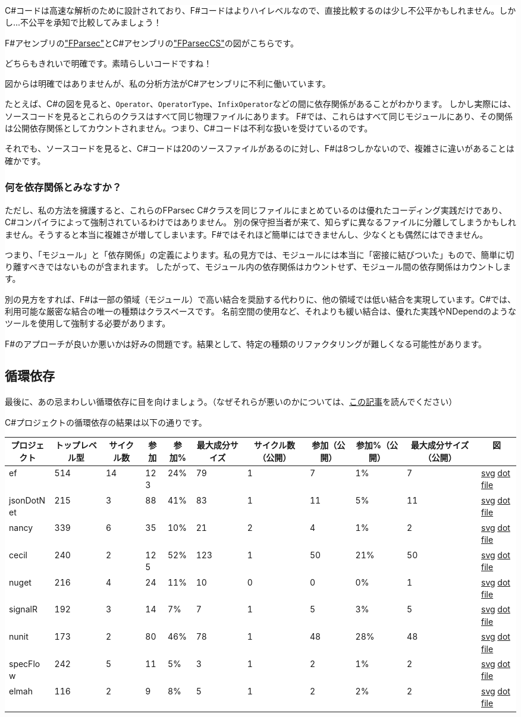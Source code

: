 C#コードは高速な解析のために設計されており、F#コードはよりハイレベルなので、直接比較するのは少し不公平かもしれません。しかし...不公平を承知で比較してみましょう！

F#アセンブリの["FParsec"](../assets/svg/fParsec.all.dot.svg)とC#アセンブリの["FParsecCS"](../assets/svg/fparsecCS.all.dot.svg)の図がこちらです。

どちらもきれいで明確です。素晴らしいコードですね！

図からは明確ではありませんが、私の分析方法がC#アセンブリに不利に働いています。

たとえば、C#の図を見ると、`Operator`、`OperatorType`、`InfixOperator`などの間に依存関係があることがわかります。
しかし実際には、ソースコードを見るとこれらのクラスはすべて同じ物理ファイルにあります。
F#では、これらはすべて同じモジュールにあり、その関係は公開依存関係としてカウントされません。つまり、C#コードは不利な扱いを受けているのです。

それでも、ソースコードを見ると、C#コードは20のソースファイルがあるのに対し、F#は8つしかないので、複雑さに違いがあることは確かです。

### 何を依存関係とみなすか？

ただし、私の方法を擁護すると、これらのFParsec C#クラスを同じファイルにまとめているのは優れたコーディング実践だけであり、C#コンパイラによって強制されているわけではありません。
別の保守担当者が来て、知らずに異なるファイルに分離してしまうかもしれません。そうすると本当に複雑さが増してしまいます。F#ではそれほど簡単にはできませんし、少なくとも偶然にはできません。

つまり、「モジュール」と「依存関係」の定義によります。私の見方では、モジュールには本当に「密接に結びついた」もので、簡単に切り離すべきではないものが含まれます。
したがって、モジュール内の依存関係はカウントせず、モジュール間の依存関係はカウントします。

別の見方をすれば、F#は一部の領域（モジュール）で高い結合を奨励する代わりに、他の領域では低い結合を実現しています。C#では、利用可能な厳密な結合の唯一の種類はクラスベースです。
名前空間の使用など、それよりも緩い結合は、優れた実践やNDependのようなツールを使用して強制する必要があります。

F#のアプローチが良いか悪いかは好みの問題です。結果として、特定の種類のリファクタリングが難しくなる可能性があります。

## 循環依存

最後に、あの忌まわしい循環依存に目を向けましょう。（なぜそれらが悪いのかについては、[この記事](../posts/cyclic-dependencies.md)を読んでください）

C#プロジェクトの循環依存の結果は以下の通りです。


<table class="table table-striped table-condensed">
<thead>
<tr><th>プロジェクト</th><th>トップレベル型</th><th>サイクル数</th><th>参加</th><th>参加%</th><th>最大成分サイズ</th><th>サイクル数（公開）</th><th>参加（公開）</th><th>参加%（公開）</th><th>最大成分サイズ（公開）</th><th>図</th></tr>
</thead>
<tbody>
<tr><td>ef	</td><td>514	</td><td>14	</td><td>123	</td><td>24%	</td><td>79	</td><td>1	</td><td>7	</td><td>1%	</td><td>7	</td><td><a href='/assets/svg/ef.all.cycles.dot.svg'>svg</a>&nbsp<a href='/assets/svg/ef.all.cycles.dot'>dotfile</a>	</td></tr>
<tr><td>jsonDotNet	</td><td>215	</td><td>3	</td><td>88	</td><td>41%	</td><td>83	</td><td>1	</td><td>11	</td><td>5%	</td><td>11	</td><td><a href='/assets/svg/jsonDotNet.all.cycles.dot.svg'>svg</a>&nbsp<a href='/assets/svg/jsonDotNet.all.cycles.dot'>dotfile</a>	</td></tr>
<tr><td>nancy	</td><td>339	</td><td>6	</td><td>35	</td><td>10%	</td><td>21	</td><td>2	</td><td>4	</td><td>1%	</td><td>2	</td><td><a href='/assets/svg/nancy.all.cycles.dot.svg'>svg</a>&nbsp<a href='/assets/svg/nancy.all.cycles.dot'>dotfile</a>	</td></tr>
<tr><td>cecil	</td><td>240	</td><td>2	</td><td>125	</td><td>52%	</td><td>123	</td><td>1	</td><td>50	</td><td>21%	</td><td>50	</td><td><a href='/assets/svg/cecil.all.cycles.dot.svg'>svg</a>&nbsp<a href='/assets/svg/cecil.all.cycles.dot'>dotfile</a>	</td></tr>
<tr><td>nuget	</td><td>216	</td><td>4	</td><td>24	</td><td>11%	</td><td>10	</td><td>0	</td><td>0	</td><td>0%	</td><td>1	</td><td><a href='/assets/svg/nuget.all.cycles.dot.svg'>svg</a>&nbsp<a href='/assets/svg/nuget.all.cycles.dot'>dotfile</a>	</td></tr>
<tr><td>signalR	</td><td>192	</td><td>3	</td><td>14	</td><td>7%	</td><td>7	</td><td>1	</td><td>5	</td><td>3%	</td><td>5	</td><td><a href='/assets/svg/signalR.all.cycles.dot.svg'>svg</a>&nbsp<a href='/assets/svg/signalR.all.cycles.dot'>dotfile</a>	</td></tr>
<tr><td>nunit	</td><td>173	</td><td>2	</td><td>80	</td><td>46%	</td><td>78	</td><td>1	</td><td>48	</td><td>28%	</td><td>48	</td><td><a href='/assets/svg/nunit.all.cycles.dot.svg'>svg</a>&nbsp<a href='/assets/svg/nunit.all.cycles.dot'>dotfile</a>	</td></tr>
<tr><td>specFlow	</td><td>242	</td><td>5	</td><td>11	</td><td>5%	</td><td>3	</td><td>1	</td><td>2	</td><td>1%	</td><td>2	</td><td><a href='/assets/svg/specFlow.all.cycles.dot.svg'>svg</a>&nbsp<a href='/assets/svg/specFlow.all.cycles.dot'>dotfile</a>	</td></tr>
<tr><td>elmah	</td><td>116	</td><td>2	</td><td>9	</td><td>8%	</td><td>5	</td><td>1	</td><td>2	</td><td>2%	</td><td>2	</td><td><a href='/assets/svg/elmah.all.cycles.dot.svg'>svg</a>&nbsp<a href='/assets/svg/elmah.all.cycles.dot'>dotfile</a>	</td></tr>